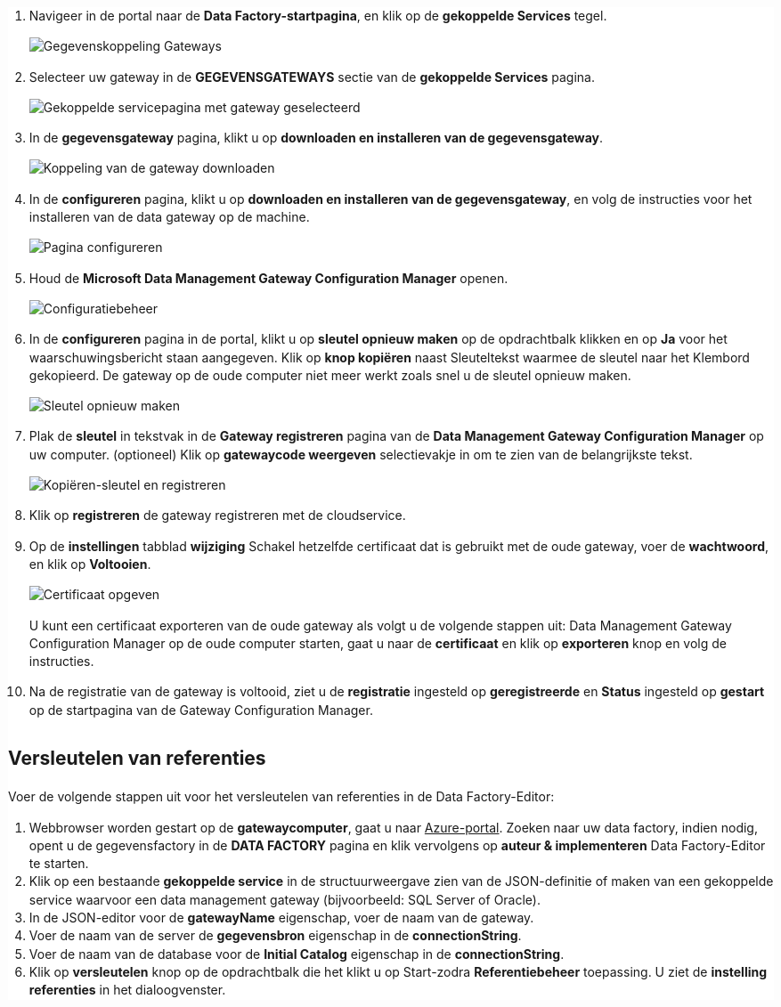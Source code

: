 1. Navigeer in de portal naar de **Data Factory-startpagina**, en klik op de **gekoppelde Services** tegel.

    ![Gegevenskoppeling Gateways](./media/data-factory-data-management-gateway/DataGatewaysLink.png)
2. Selecteer uw gateway in de **GEGEVENSGATEWAYS** sectie van de **gekoppelde Services** pagina.

    ![Gekoppelde servicepagina met gateway geselecteerd](./media/data-factory-data-management-gateway/LinkedServiceBladeWithGateway.png)
3. In de **gegevensgateway** pagina, klikt u op **downloaden en installeren van de gegevensgateway**.

    ![Koppeling van de gateway downloaden](./media/data-factory-data-management-gateway/DownloadGatewayLink.png)
4. In de **configureren** pagina, klikt u op **downloaden en installeren van de gegevensgateway**, en volg de instructies voor het installeren van de data gateway op de machine.

    ![Pagina configureren](./media/data-factory-data-management-gateway/ConfigureBlade.png)
5. Houd de **Microsoft Data Management Gateway Configuration Manager** openen.

    ![Configuratiebeheer](./media/data-factory-data-management-gateway/ConfigurationManager.png)    
6. In de **configureren** pagina in de portal, klikt u op **sleutel opnieuw maken** op de opdrachtbalk klikken en op **Ja** voor het waarschuwingsbericht staan aangegeven. Klik op **knop kopiëren** naast Sleuteltekst waarmee de sleutel naar het Klembord gekopieerd. De gateway op de oude computer niet meer werkt zoals snel u de sleutel opnieuw maken.  

    ![Sleutel opnieuw maken](./media/data-factory-data-management-gateway/RecreateKey.png)
7. Plak de **sleutel** in tekstvak in de **Gateway registreren** pagina van de **Data Management Gateway Configuration Manager** op uw computer. (optioneel) Klik op **gatewaycode weergeven** selectievakje in om te zien van de belangrijkste tekst.

    ![Kopiëren-sleutel en registreren](./media/data-factory-data-management-gateway/CopyKeyAndRegister.png)
8. Klik op **registreren** de gateway registreren met de cloudservice.
9. Op de **instellingen** tabblad **wijziging** Schakel hetzelfde certificaat dat is gebruikt met de oude gateway, voer de **wachtwoord**, en klik op **Voltooien**.

   ![Certificaat opgeven](./media/data-factory-data-management-gateway/SpecifyCertificate.png)

   U kunt een certificaat exporteren van de oude gateway als volgt u de volgende stappen uit: Data Management Gateway Configuration Manager op de oude computer starten, gaat u naar de **certificaat** en klik op **exporteren** knop en volg de instructies.
10. Na de registratie van de gateway is voltooid, ziet u de **registratie** ingesteld op **geregistreerde** en **Status** ingesteld op **gestart** op de startpagina van de Gateway Configuration Manager.

## <a name="encrypting-credentials"></a>Versleutelen van referenties
Voer de volgende stappen uit voor het versleutelen van referenties in de Data Factory-Editor:

1. Webbrowser worden gestart op de **gatewaycomputer**, gaat u naar [Azure-portal](http://portal.azure.com). Zoeken naar uw data factory, indien nodig, opent u de gegevensfactory in de **DATA FACTORY** pagina en klik vervolgens op **auteur & implementeren** Data Factory-Editor te starten.   
2. Klik op een bestaande **gekoppelde service** in de structuurweergave zien van de JSON-definitie of maken van een gekoppelde service waarvoor een data management gateway (bijvoorbeeld: SQL Server of Oracle).
3. In de JSON-editor voor de **gatewayName** eigenschap, voer de naam van de gateway.
4. Voer de naam van de server de **gegevensbron** eigenschap in de **connectionString**.
5. Voer de naam van de database voor de **Initial Catalog** eigenschap in de **connectionString**.    
6. Klik op **versleutelen** knop op de opdrachtbalk die het klikt u op Start-zodra **Referentiebeheer** toepassing. U ziet de **instelling referenties** in het dialoogvenster.
